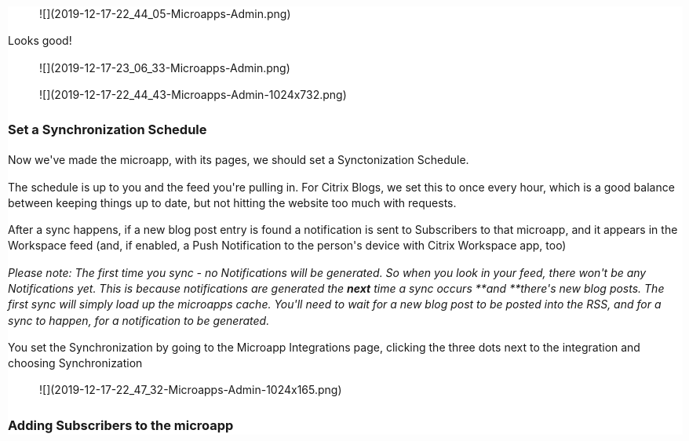 
<figure class="wp-block-image">![](2019-12-17-22_44_05-Microapps-Admin.png)</figure>




Looks good!




<figure class="wp-block-image">![](2019-12-17-23_06_33-Microapps-Admin.png)</figure>



<figure class="wp-block-image">![](2019-12-17-22_44_43-Microapps-Admin-1024x732.png)</figure>




### Set a Synchronization Schedule





Now we've made the microapp, with its pages, we should set a Synctonization Schedule.





The schedule is up to you and the feed you're pulling in. For Citrix Blogs, we set this to once every hour, which is a good balance between keeping things up to date, but not hitting the website too much with requests.





After a sync happens, if a new blog post entry is found a notification is sent to Subscribers to that microapp, and it appears in the Workspace feed (and, if enabled, a Push Notification to the person's device with Citrix Workspace app, too)





_Please note: The first time you sync - no Notifications will be generated. So when you look in your feed, there won't be any Notifications yet. This is because notifications are generated the **next** time a sync occurs **and **there's new blog posts. The first sync will simply load up the microapps cache. You'll need to wait for a new blog post to be posted into the RSS, and for a sync to happen, for a notification to be generated._





You set the Synchronization by going to the Microapp Integrations page, clicking the three dots next to the integration and choosing Synchronization




<figure class="wp-block-image">![](2019-12-17-22_47_32-Microapps-Admin-1024x165.png)</figure>




### Adding Subscribers to the microapp


